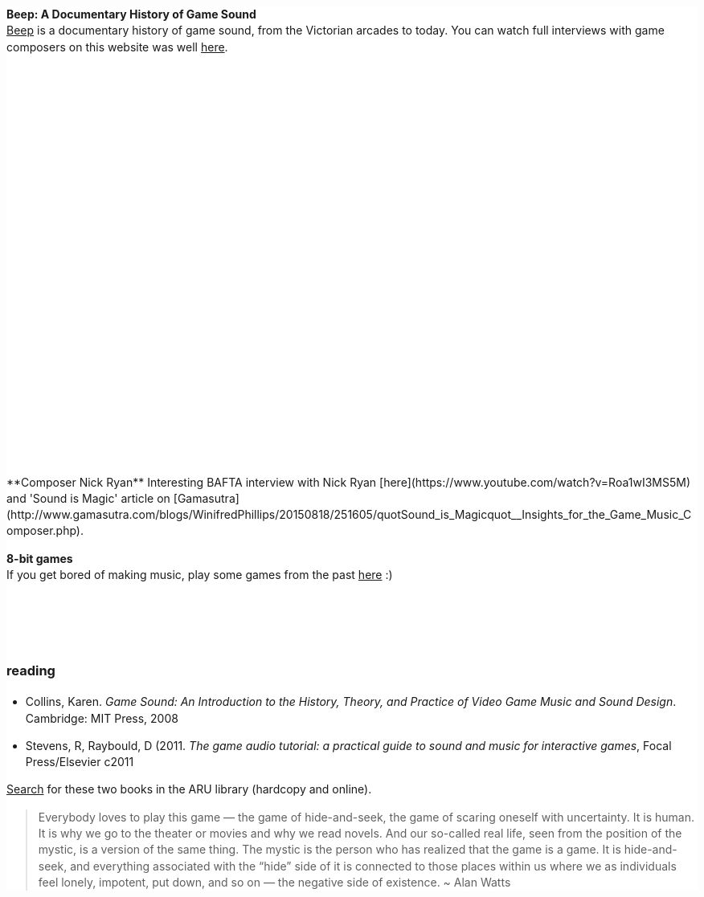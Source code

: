 **Beep: A Documentary History of Game Sound**   
[Beep](http://gamessound.com/) is a documentary history of game sound, from the Victorian arcades to today. You can watch full interviews with game composers on this website was well [here](http://gamessound.com/movie.html).

<div style="left: 0; width: 100%; height: 0; position: relative; padding-bottom: 56.6669%;"><iframe src="https://player.vimeo.com/video/157076047?title=0&byline=0&portrait=0" style="order: 0; top: 0; left: 0; width: 100%; height: 100%; position: absolute;" allowfullscreen scrolling="no"></iframe></div>
<br>
**Composer Nick Ryan**   
Interesting BAFTA interview with Nick Ryan [here](https://www.youtube.com/watch?v=Roa1wI3MS5M) and 'Sound is Magic' article on [Gamasutra](http://www.gamasutra.com/blogs/WinifredPhillips/20150818/251605/quotSound_is_Magicquot__Insights_for_the_Game_Music_Composer.php).

**8-bit games**   
If you get bored of making music, play some games from the past [here](http://www.8bit.com/) :)

<br><br><br>

### reading

* Collins, Karen. *Game Sound: An Introduction to the History, Theory, and Practice of Video Game Music and Sound Design*. Cambridge: MIT Press, 2008

* Stevens, R, Raybould, D (2011. *The game audio tutorial: a practical guide to sound and music for interactive games*, Focal Press/Elsevier c2011

[Search](http://primo.anglia.ac.uk/primo_library/libweb/action/search.do;jsessionid=D66DB91B1C07AECBE459C64F79C205CC?fn=search&ct=search&initialSearch=true&mode=Basic&tab=default_tab&indx=1&dum=true&srt=rank&vid=44APU_VU1&frbg=&vl%28freeText0%29=game+sound&scp.scps=scope%3A%28%2244APU%22%29%2CEbscoLocalSet2%2Cprimo_central_multiple_fe) for these two books in the ARU library (hardcopy and online).

> Everybody loves to play this game — the game of hide-and-seek, the game of scaring oneself with uncertainty. It is human. It is why we go to the theater or movies and why we read novels. And our so-called real life, seen from the position of the mystic, is a version of the same thing. The mystic is the person who has realized that the game is a game. It is hide-and-seek, and everything associated with the “hide” side of it is connected to those places within us where we as individuals feel lonely, impotent, put down, and so on — the negative side of existence. ~ Alan Watts
